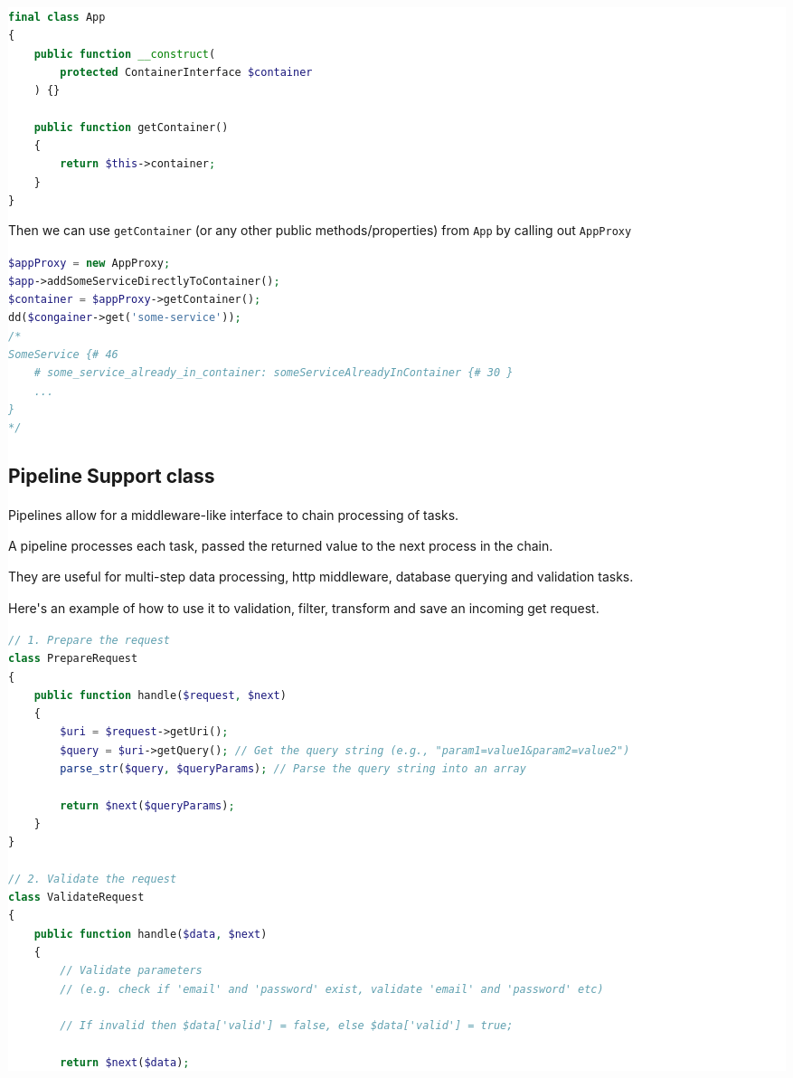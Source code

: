 ```php
final class App
{
    public function __construct(
        protected ContainerInterface $container
    ) {}

    public function getContainer()
    {
        return $this->container;
    }
}
```

Then we can use `getContainer` (or any other public methods/properties) from `App` by calling out `AppProxy`

```php
$appProxy = new AppProxy;
$app->addSomeServiceDirectlyToContainer();
$container = $appProxy->getContainer(); 
dd($congainer->get('some-service'));
/*
SomeService {# 46 
    # some_service_already_in_container: someServiceAlreadyInContainer {# 30 }
    ...
}
*/
```

## Pipeline Support class

Pipelines allow for a middleware-like interface to chain processing of tasks.

A pipeline processes each task, passed the returned value to the next process in the chain.

They are useful for multi-step data processing, http middleware, database querying and validation tasks.

Here's an example of how to use it to validation, filter, transform and save an incoming get request.

```php
// 1. Prepare the request
class PrepareRequest
{
    public function handle($request, $next)
    {
        $uri = $request->getUri();
        $query = $uri->getQuery(); // Get the query string (e.g., "param1=value1&param2=value2")
        parse_str($query, $queryParams); // Parse the query string into an array

        return $next($queryParams);
    }
}

// 2. Validate the request
class ValidateRequest
{
    public function handle($data, $next)
    {   
        // Validate parameters 
        // (e.g. check if 'email' and 'password' exist, validate 'email' and 'password' etc)

        // If invalid then $data['valid'] = false, else $data['valid'] = true;

        return $next($data);
```